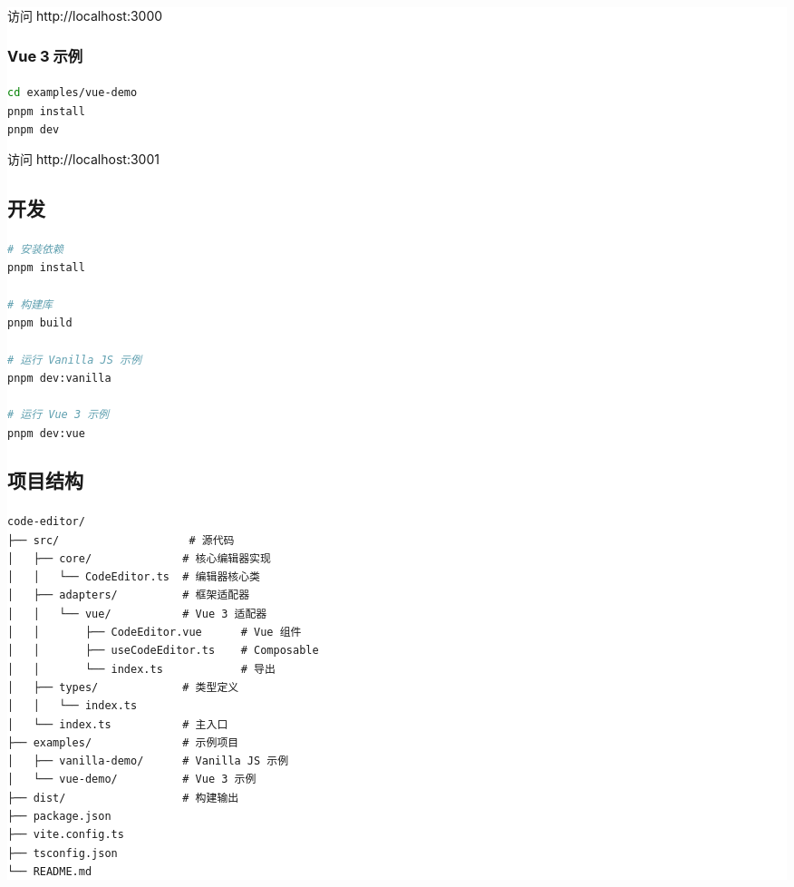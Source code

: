 访问 http://localhost:3000

### Vue 3 示例

```bash
cd examples/vue-demo
pnpm install
pnpm dev
```

访问 http://localhost:3001

## 开发

```bash
# 安装依赖
pnpm install

# 构建库
pnpm build

# 运行 Vanilla JS 示例
pnpm dev:vanilla

# 运行 Vue 3 示例
pnpm dev:vue
```

## 项目结构

```
code-editor/
├── src/                    # 源代码
│   ├── core/              # 核心编辑器实现
│   │   └── CodeEditor.ts  # 编辑器核心类
│   ├── adapters/          # 框架适配器
│   │   └── vue/           # Vue 3 适配器
│   │       ├── CodeEditor.vue      # Vue 组件
│   │       ├── useCodeEditor.ts    # Composable
│   │       └── index.ts            # 导出
│   ├── types/             # 类型定义
│   │   └── index.ts
│   └── index.ts           # 主入口
├── examples/              # 示例项目
│   ├── vanilla-demo/      # Vanilla JS 示例
│   └── vue-demo/          # Vue 3 示例
├── dist/                  # 构建输出
├── package.json
├── vite.config.ts
├── tsconfig.json
└── README.md
```
